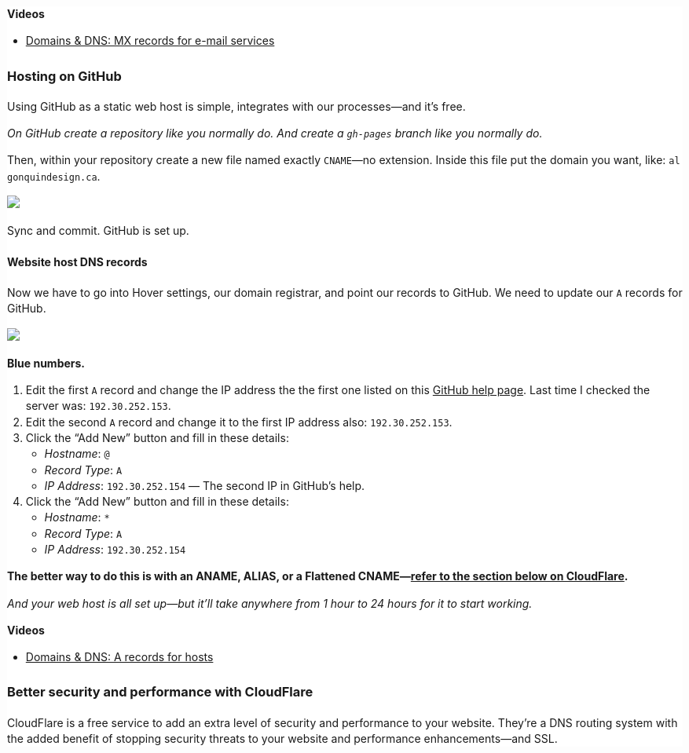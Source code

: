**Videos**

- [Domains & DNS: MX records for e-mail services](https://www.youtube.com/watch?v=kiQFbZUa2uQ&index=2&list=PLWjCJDeWfDdeLUNoXWyskKFbw2P-C0p0p)

### Hosting on GitHub

Using GitHub as a static web host is simple, integrates with our processes—and it’s free.

*On GitHub create a repository like you normally do. And create a `gh-pages` branch like you normally do.*

Then, within your repository create a new file named exactly `CNAME`—no extension. Inside this file put the domain you want, like: `algonquindesign.ca`.

![](github-cname.jpg)

Sync and commit. GitHub is set up.

#### Website host DNS records

Now we have to go into Hover settings, our domain registrar, and point our records to GitHub. We need to update our `A` records for GitHub.

![](hover-dns.jpg)

**Blue numbers.**

1. Edit the first `A` record and change the IP address the the first one listed on this [GitHub help page](https://help.github.com/articles/tips-for-configuring-an-a-record-with-your-dns-provider/). Last time I checked the server was: `192.30.252.153`.
2. Edit the second `A` record and change it to the first IP address also: `192.30.252.153`.
3. Click the “Add New” button and fill in these details:
	- *Hostname*: `@`
	- *Record Type*: `A`
	- *IP Address*: `192.30.252.154` — The second IP in GitHub’s help.
4. Click the “Add New” button and fill in these details:
	- *Hostname*: `*`
	- *Record Type*: `A`
	- *IP Address*: `192.30.252.154`

**The better way to do this is with an ANAME, ALIAS, or a Flattened CNAME—[refer to the section below on CloudFlare](#better-security-and-performance-with-cloudflare).**

*And your web host is all set up—but it’ll take anywhere from 1 hour to 24 hours for it to start working.*

**Videos**

- [Domains & DNS: A records for hosts](https://www.youtube.com/watch?v=F1VmaHhDGsA&index=3&list=PLWjCJDeWfDdeLUNoXWyskKFbw2P-C0p0p)

### Better security and performance with CloudFlare

CloudFlare is a free service to add an extra level of security and performance to your website. They’re a DNS routing system with the added benefit of stopping security threats to your website and performance enhancements—and SSL.
